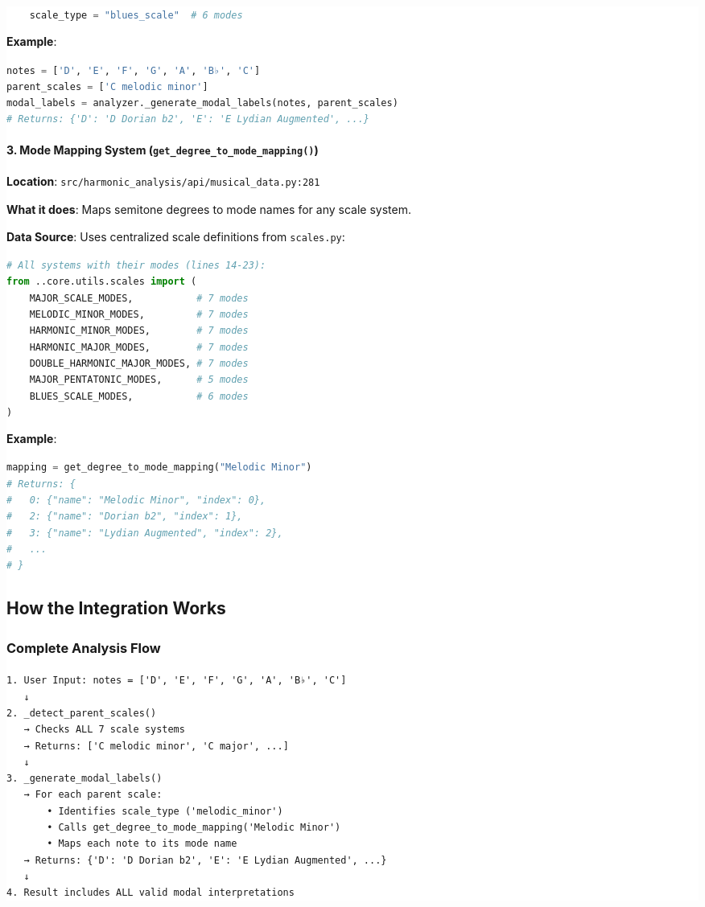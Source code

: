 ```python
    scale_type = "blues_scale"  # 6 modes
```

**Example**:
```python
notes = ['D', 'E', 'F', 'G', 'A', 'B♭', 'C']
parent_scales = ['C melodic minor']
modal_labels = analyzer._generate_modal_labels(notes, parent_scales)
# Returns: {'D': 'D Dorian b2', 'E': 'E Lydian Augmented', ...}
```

#### 3. Mode Mapping System (`get_degree_to_mode_mapping()`)

**Location**: `src/harmonic_analysis/api/musical_data.py:281`

**What it does**: Maps semitone degrees to mode names for any scale system.

**Data Source**: Uses centralized scale definitions from `scales.py`:
```python
# All systems with their modes (lines 14-23):
from ..core.utils.scales import (
    MAJOR_SCALE_MODES,           # 7 modes
    MELODIC_MINOR_MODES,         # 7 modes
    HARMONIC_MINOR_MODES,        # 7 modes
    HARMONIC_MAJOR_MODES,        # 7 modes
    DOUBLE_HARMONIC_MAJOR_MODES, # 7 modes
    MAJOR_PENTATONIC_MODES,      # 5 modes
    BLUES_SCALE_MODES,           # 6 modes
)
```

**Example**:
```python
mapping = get_degree_to_mode_mapping("Melodic Minor")
# Returns: {
#   0: {"name": "Melodic Minor", "index": 0},
#   2: {"name": "Dorian b2", "index": 1},
#   3: {"name": "Lydian Augmented", "index": 2},
#   ...
# }
```

## How the Integration Works

### Complete Analysis Flow

```
1. User Input: notes = ['D', 'E', 'F', 'G', 'A', 'B♭', 'C']
   ↓
2. _detect_parent_scales()
   → Checks ALL 7 scale systems
   → Returns: ['C melodic minor', 'C major', ...]
   ↓
3. _generate_modal_labels()
   → For each parent scale:
       • Identifies scale_type ('melodic_minor')
       • Calls get_degree_to_mode_mapping('Melodic Minor')
       • Maps each note to its mode name
   → Returns: {'D': 'D Dorian b2', 'E': 'E Lydian Augmented', ...}
   ↓
4. Result includes ALL valid modal interpretations
```
